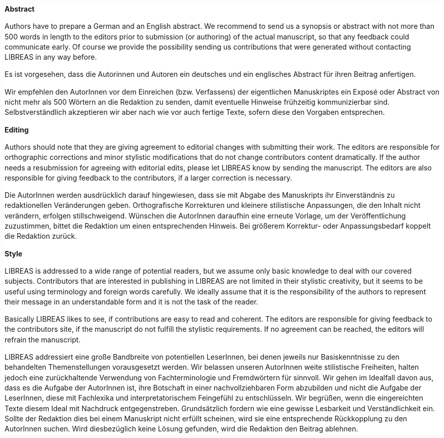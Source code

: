 **Abstract**

Authors have to prepare a German and an English abstract. We recommend
to send us a synopsis or abstract with not more than 500 words in length
to the editors prior to submission (or authoring) of the actual
manuscript, so that any feedback could communicate early. Of course we
provide the possibility sending us contributions that were generated
without contacting LIBREAS in any way before.

Es ist vorgesehen, dass die Autorinnen und Autoren ein deutsches und ein
englisches Abstract für ihren Beitrag anfertigen.

Wir empfehlen den AutorInnen vor dem Einreichen (bzw. Verfassens) der
eigentlichen Manuskriptes ein Exposé oder Abstract von nicht mehr als
500 Wörtern an die Redaktion zu senden, damit eventuelle Hinweise
frühzeitig kommunizierbar sind. Selbstverständlich akzeptieren wir aber
nach wie vor auch fertige Texte, sofern diese den Vorgaben entsprechen.

**Editing**

Authors should note that they are giving agreement to editorial changes
with submitting their work. The editors are responsible for orthographic
corrections and minor stylistic modifications that do not change
contributors content dramatically. If the author needs a resubmission
for agreeing with editorial edits, please let LIBREAS know by sending
the manuscript. The editors are also responsible for giving feedback to
the contributors, if a larger correction is necessary.

Die AutorInnen werden ausdrücklich darauf hingewiesen, dass sie mit
Abgabe des Manuskripts ihr Einverständnis zu redaktionellen
Veränderungen geben. Orthografische Korrekturen und kleinere
stilistische Anpassungen, die den Inhalt nicht verändern, erfolgen
stillschweigend. Wünschen die AutorInnen daraufhin eine erneute Vorlage,
um der Veröffentlichung zuzustimmen, bittet die Redaktion um einen
entsprechenden Hinweis. Bei größerem Korrektur- oder Anpassungsbedarf
koppelt die Redaktion zurück.

**Style**

LIBREAS is addressed to a wide range of potential readers, but we assume
only basic knowledge to deal with our covered subjects. Contributors
that are interested in publishing in LIBREAS are not limited in their
stylistic creativity, but it seems to be useful using terminology and
foreign words carefully. We ideally assume that it is the responsibility
of the authors to represent their message in an understandable form and
it is not the task of the reader.

Basically LIBREAS likes to see, if contributions are easy to read and
coherent. The editors are responsible for giving feedback to the
contributors site, if the manuscript do not fulfill the stylistic
requirements. If no agreement can be reached, the editors will refrain
the manuscript.

LIBREAS addressiert eine große Bandbreite von potentiellen LeserInnen,
bei denen jeweils nur Basiskenntnisse zu den behandelten
Themenstellungen vorausgesetzt werden. Wir belassen unseren AutorInnen
weite stilistische Freiheiten, halten jedoch eine zurückhaltende
Verwendung von Fachterminologie und Fremdwörtern für sinnvoll. Wir gehen
im Idealfall davon aus, dass es die Aufgabe der AutorInnen ist, ihre
Botschaft in einer nachvollziehbaren Form abzubilden und nicht die
Aufgabe der LeserInnen, diese mit Fachlexika und interpretatorischem
Feingefühl zu entschlüsseln. Wir begrüßen, wenn die eingereichten Texte
diesem Ideal mit Nachdruck entgegenstreben. Grundsätzlich fordern wie
eine gewisse Lesbarkeit und Verständlichkeit ein. Sollte der Redaktion
dies bei einem Manuskript nicht erfüllt scheinen, wird sie eine
entsprechende Rückkopplung zu den AutorInnen suchen. Wird diesbezüglich
keine Lösung gefunden, wird die Redaktion den Beitrag ablehnen.
